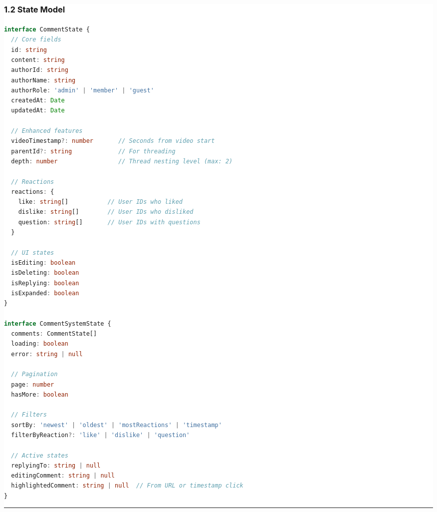 ### 1.2 State Model

```typescript
interface CommentState {
  // Core fields
  id: string
  content: string
  authorId: string
  authorName: string
  authorRole: 'admin' | 'member' | 'guest'
  createdAt: Date
  updatedAt: Date
  
  // Enhanced features
  videoTimestamp?: number       // Seconds from video start
  parentId?: string             // For threading
  depth: number                 // Thread nesting level (max: 2)
  
  // Reactions
  reactions: {
    like: string[]           // User IDs who liked
    dislike: string[]        // User IDs who disliked
    question: string[]       // User IDs with questions
  }
  
  // UI states
  isEditing: boolean
  isDeleting: boolean
  isReplying: boolean
  isExpanded: boolean
}

interface CommentSystemState {
  comments: CommentState[]
  loading: boolean
  error: string | null
  
  // Pagination
  page: number
  hasMore: boolean
  
  // Filters
  sortBy: 'newest' | 'oldest' | 'mostReactions' | 'timestamp'
  filterByReaction?: 'like' | 'dislike' | 'question'
  
  // Active states
  replyingTo: string | null
  editingComment: string | null
  highlightedComment: string | null  // From URL or timestamp click
}
```

---